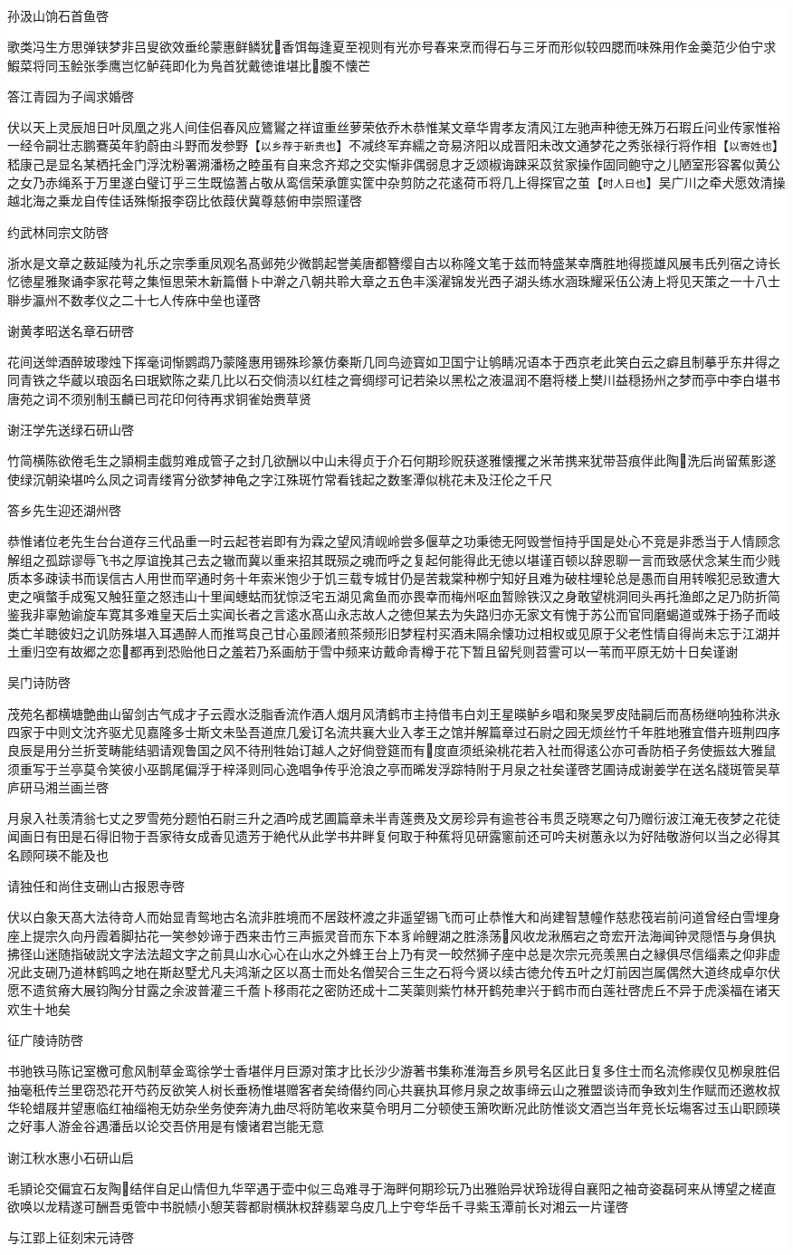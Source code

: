 孙汲山饷石首鱼啓  

歌类冯生方思弹铗梦非吕叟欲效垂纶蒙惠鲜鳞犹香饵每逢夏至视则有光亦号春来烹而得石与三牙而形似较四腮而味殊用作金羮范少伯宁求鰕菜将同玉鲙张季鹰岂忆鲈莼即化为鳬首犹戴徳谁堪比腹不懐芒  

答江青园为子闿求婚啓  

伏以天上灵辰旭日叶凤凰之兆人间佳侣春风应鷟鸑之祥谊重丝萝荣依乔木恭惟某文章华胄孝友清风江左驰声种徳无殊万石瑕丘问业传家惟裕一经令嗣壮志鹏鶱英年豹蔚由斗野而发参野【`以乡荐于新贵也`】不减终军弃繻之竒易济阳以成晋阳未改文通梦花之秀张禄行将作相【`以寄姓也`】嵇康己是显名某栖托金门浮沈粉署溯潘杨之睦虽有自来念齐郑之交实惭非偶弱息才乏颂椒诲踈采苡贫家操作固同鲍守之儿陋室形容畧似黄公之女乃赤绳系于万里遂白璧订乎三生既恊蓍占敬从鸾信荣承篚实筐中杂剪防之花逺荷币将几上得探官之茧【`时人日也`】吴广川之牵犬愿效清操越北海之乗龙自传佳话殊惭报李窃比依葭伏冀尊慈俯申崇照谨啓  

约武林同宗文防啓  

浙水是文章之薮延陵为礼乐之宗季重凤观名髙邺苑少微鹊起誉美唐都簪缨自古以称隆文笔于兹而特盛某幸膺胜地得揽雄风展韦氏列宿之诗长忆徳星雅聚诵李家花萼之集恒思荣木新篇僭卜中澣之八朝共聆大章之五色丰溪濯锦发光西子湖头练水涵珠耀采伍公涛上将见天策之一十八士聨步瀛州不数孝仪之二十七人传庥中垒也谨啓  

谢黄孝昭送名章石研啓  

花间送斚酒醉玻瓈烛下挥毫词惭鹦鹉乃蒙隆惠用锡殊珍篆仿秦斯几同鸟迹寳如卫国宁让鸲睛况语本于西京老此笑白云之癖且制摹乎东井得之同青铁之华蔵以琅函名曰珉欵陈之棐几比以石交倘渍以红桂之膏绸缪可记若染以黑松之液温润不磨将楼上樊川益穏扬州之梦而亭中李白堪书唐苑之词不须别制玉麟已司花印何待再求铜雀始赉草贤  

谢汪学先送绿石研山啓  

竹简横陈欲倦毛生之頴桐圭戯剪难成管子之封几欲酬以中山未得贞于介石何期珍贶获遂雅懐攫之米芾携来犹带苔痕伴此陶洗后尚留蕉影遂使绿沉朝染堪吟么凤之词青缕宵分欲梦神龟之字江殊斑竹常看钱起之数峯潭似桃花未及汪伦之千尺  

答乡先生迎还湖州啓  

恭惟诸位老先生台台道存三代品重一时云起苍岩即有为霖之望风清岘岭尝多偃草之功秉徳无阿毁誉恒持乎国是处心不竞是非悉当于人情顾念解组之孤踪谬辱飞书之厚谊挽其己去之辙而冀以重来招其既殒之魂而呼之复起何能得此无徳以堪谨百顿以辞恩聊一言而致感伏念某生而少贱质本多疎读书而误信古人用世而罕通时务十年索米饱少于饥三载专城甘仍是苦栽棠种栁宁知好且难为破柱埋轮总是愚而自用转喉犯忌致遭大吏之嗔螫手成寃又触狂童之怒违山十里闻蟪蛄而犹惊泛宅五湖见禽鱼而亦畏幸而梅州呕血暂赊铁汉之身敢望桃洞囘头再托渔郎之足乃防折简鉴我非辜勉谕旋车寛其多难皇天后土实闻长者之言逺水髙山永志故人之徳但某去为失路归亦无家文有愧于苏公而官同磨蝎道或殊于扬子而岐类亡羊聴彼妇之讥防殊堪入耳遇醉人而推骂良己甘心虽顾渚煎茶频形旧梦程村买酒未隔余懐功过相权或见原于父老性情自得尚未忘于江湖并土重归空有故郷之恋都再到恐贻他日之羞若乃系画舫于雪中频来访戴命青樽于花下暂且留髠则苕霅可以一苇而平原无妨十日矣谨谢  

吴门诗防啓  

茂苑名都横塘艶曲山留剑古气成才子云霞水泛脂香流作酒人烟月风清鹤市主持借韦白刘王星暎鲈乡唱和聚吴罗皮陆嗣后而髙杨继响独称洪永四家于中则文沈齐驱尤见嘉隆多士斯文未坠吾道庶几爰订名流共襄大业入孝王之馆并解篇章过石尉之园无烦丝竹千年胜地雅宜借卉班荆四序良辰是用分兰折芰畴能结驷请观鲁国之风不待刑牲始订越人之好倘登筵而有度直须纸染桃花若入社而得逺公亦可香防栢子务使振兹大雅鼠须重写于兰亭莫令笑彼小巫鹊尾偏浮于梓泽则同心逸唱争传乎沧浪之亭而晞发浮踪特附于月泉之社矣谨啓艺圃诗成谢姜学在送名牋斑管吴草庐研马湘兰画兰啓  

月泉入社羡清翁七丈之罗雪苑分题怕石尉三升之酒吟成艺圃篇章未半青莲赉及文房珍异有逾苍谷韦贯乏晓寒之句乃赠衍波江淹无夜梦之花徒闻画日有田是石得旧物于吾家待女成香见遗芳于絶代从此学书井畔复何取于种蕉将见研露窻前还可吟夫树蕙永以为好陆敬游何以当之必得其名顾阿瑛不能及也  

请独任和尚住支硎山古报恩寺啓  

伏以白象天髙大法待竒人而始显青鸳地古名流非胜境而不居跂杯渡之非遥望锡飞而可止恭惟大和尚建智慧幢作慈悲筏岩前问道曾经白雪埋身座上提宗久向丹霞着脚拈花一笑参妙谛于西来击竹三声振灵音而东下本豸岭鲤湖之胜涤荡风收龙湫鴈宕之竒宏开法海闻钟灵隠悟与身俱执拂径山迷随指破説文字法法超文字之前具山水心心在山水之外蜂王台上乃有灵一皎然狮子座中总是次宗元亮羡黑白之縁俱尽信缁素之仰非虚况此支硎乃道林鹤鸣之地在斯赵墅尤凡夫鸿渐之区以髙士而处名僧契合三生之石将今贤以续古徳允传五叶之灯前因岂属偶然大道终成卓尔伏愿不遗贫瘠大展钧陶分甘露之余波普灌三千薝卜移雨花之密防还成十二芙蕖则紫竹林开鹤苑聿兴于鹤市而白莲社啓虎丘不异于虎溪福在诸天欢生十地矣  

征广陵诗防啓  

书驰铁马陈记室檄可愈风制草金鸾徐学士香堪伴月巨源对策才比长沙少游著书集称淮海吾乡夙号名区此日复多住士而名流修禊仅见栁泉胜侣抽毫秖传兰里窃恐花开芍药反欲笑人树长垂杨惟堪赠客者矣绮僣约同心共襄执耳修月泉之故事缔云山之雅盟谈诗而争致刘生作赋而还邀枚叔华轮蜡屐并望惠临红袖缁袍无妨杂坐务使奔涛九曲尽将防笔收来莫令明月二分顿使玉箫吹断况此防惟谈文酒岂当年竞长坛塲客过玉山职顾瑛之好事人游金谷遇潘岳以论交吾侪用是有懐诸君岂能无意  

谢江秋水惠小石研山启  

毛頴论交偏宜石友陶结伴自足山情但九华罕遇于壶中似三岛难寻于海畔何期珍玩乃出雅贻异状玲珑得自襄阳之袖竒姿磊砢来从博望之槎直欲唤以龙精遂可酬吾兎管中书脱帻小憩芙蓉都尉横牀权辞翡翠乌皮几上宁夸华岳千寻紫玉潭前长对湘云一片谨啓  

与江郢上征刻宋元诗啓  
